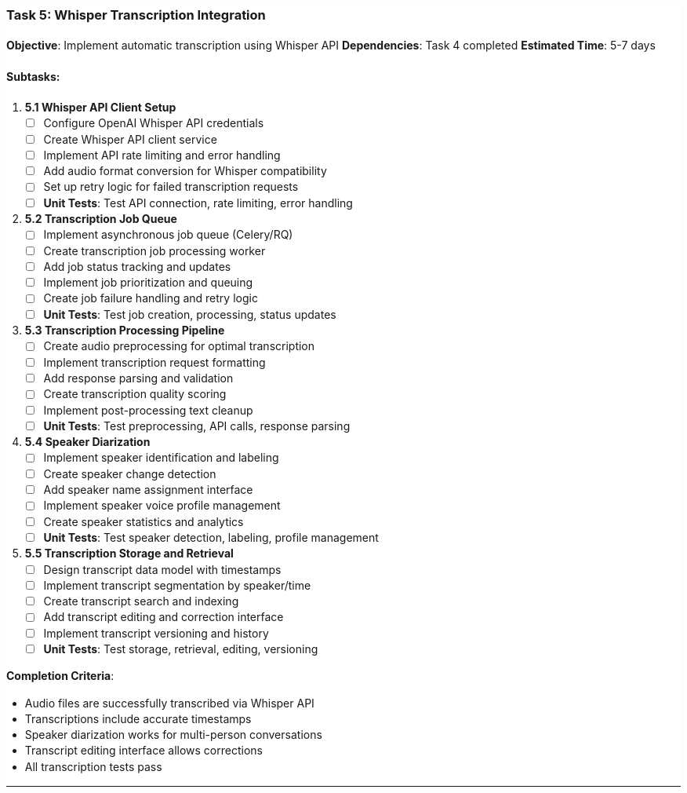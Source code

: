 
### Task 5: Whisper Transcription Integration
**Objective**: Implement automatic transcription using Whisper API
**Dependencies**: Task 4 completed
**Estimated Time**: 5-7 days

#### Subtasks:
1. **5.1 Whisper API Client Setup**
   - [ ] Configure OpenAI Whisper API credentials
   - [ ] Create Whisper API client service
   - [ ] Implement API rate limiting and error handling
   - [ ] Add audio format conversion for Whisper compatibility
   - [ ] Set up retry logic for failed transcription requests
   - [ ] **Unit Tests**: Test API connection, rate limiting, error handling

2. **5.2 Transcription Job Queue**
   - [ ] Implement asynchronous job queue (Celery/RQ)
   - [ ] Create transcription job processing worker
   - [ ] Add job status tracking and updates
   - [ ] Implement job prioritization and queuing
   - [ ] Create job failure handling and retry logic
   - [ ] **Unit Tests**: Test job creation, processing, status updates

3. **5.3 Transcription Processing Pipeline**
   - [ ] Create audio preprocessing for optimal transcription
   - [ ] Implement transcription request formatting
   - [ ] Add response parsing and validation
   - [ ] Create transcription quality scoring
   - [ ] Implement post-processing text cleanup
   - [ ] **Unit Tests**: Test preprocessing, API calls, response parsing

4. **5.4 Speaker Diarization**
   - [ ] Implement speaker identification and labeling
   - [ ] Create speaker change detection
   - [ ] Add speaker name assignment interface
   - [ ] Implement speaker voice profile management
   - [ ] Create speaker statistics and analytics
   - [ ] **Unit Tests**: Test speaker detection, labeling, profile management

5. **5.5 Transcription Storage and Retrieval**
   - [ ] Design transcript data model with timestamps
   - [ ] Implement transcript segmentation by speaker/time
   - [ ] Create transcript search and indexing
   - [ ] Add transcript editing and correction interface
   - [ ] Implement transcript versioning and history
   - [ ] **Unit Tests**: Test storage, retrieval, editing, versioning

**Completion Criteria**:
- Audio files are successfully transcribed via Whisper API
- Transcriptions include accurate timestamps
- Speaker diarization works for multi-person conversations
- Transcript editing interface allows corrections
- All transcription tests pass

---